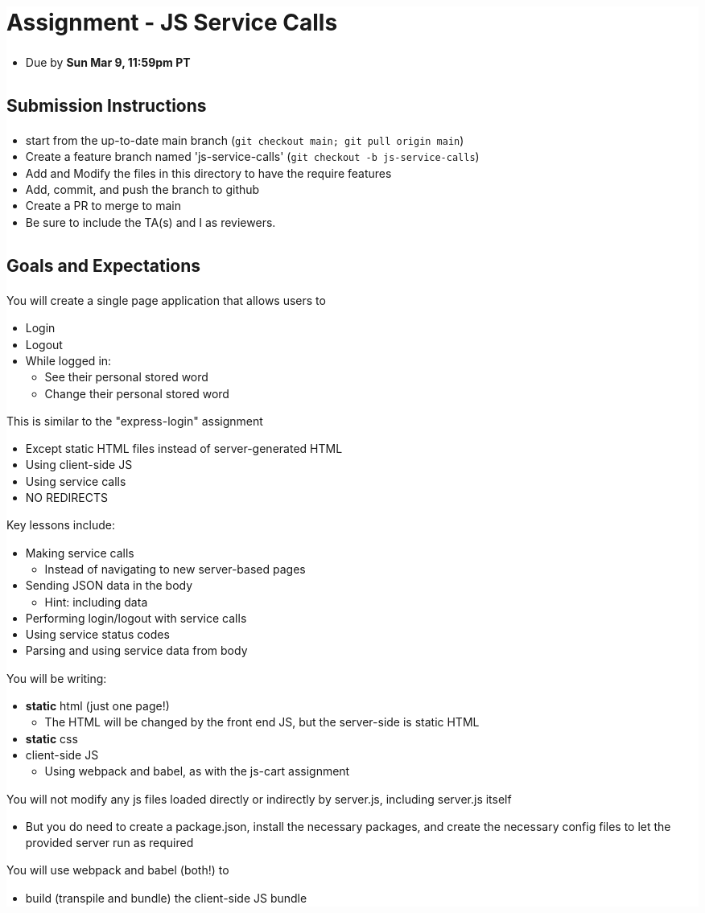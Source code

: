 # Assignment - JS Service Calls

* Due by **Sun Mar 9, 11:59pm PT**

## Submission Instructions

* start from the up-to-date main branch (`git checkout main; git pull origin main`)
* Create a feature branch named 'js-service-calls' (`git checkout -b js-service-calls`)
* Add and Modify the files in this directory to have the require features
* Add, commit, and push the branch to github
* Create a PR to merge to main
* Be sure to include the TA(s) and I as reviewers.  

## Goals and Expectations

You will create a single page application that allows users to
- Login
- Logout
- While logged in:
  - See their personal stored word
  - Change their personal stored word

This is similar to the "express-login" assignment
- Except static HTML files instead of server-generated HTML
- Using client-side JS 
- Using service calls
- NO REDIRECTS

Key lessons include:
- Making service calls
  - Instead of navigating to new server-based pages
- Sending JSON data in the body
  - Hint: including data
- Performing login/logout with service calls
- Using service status codes
- Parsing and using service data from body

You will be writing:
- **static** html (just one page!)
  - The HTML will be changed by the front end JS, but the server-side is static HTML
- **static** css
- client-side JS
  - Using webpack and babel, as with the js-cart assignment

You will not modify any js files loaded directly or indirectly by server.js, including server.js itself
- But you do need to create a package.json, install the necessary packages, and create the necessary config files to let the provided server run as required

You will use webpack and babel (both!) to
- build (transpile and bundle) the client-side JS bundle
